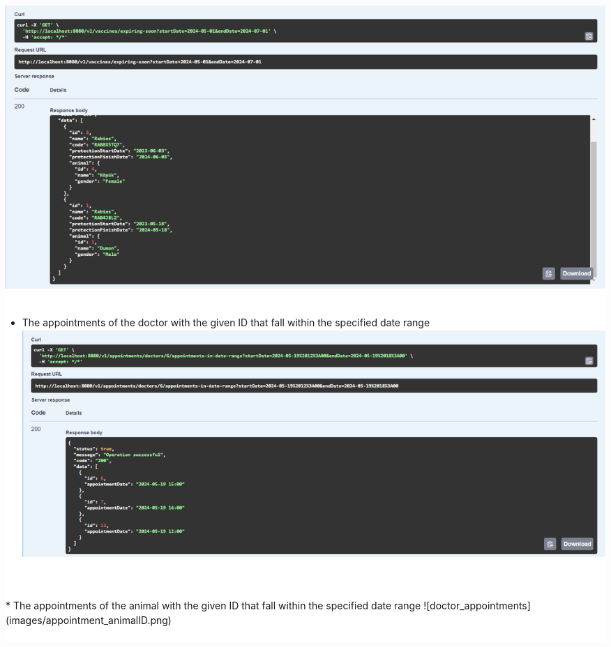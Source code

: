 ![expiring_soon](images/vaccines_expiring_soon.png)
<br>
<br>
* The appointments of the doctor with the given ID that fall within the specified date range
![doctor_appointments](images/appointments_doctorID.png)
<br>
<br>
* The appointments of the animal with the given ID that fall within the specified date range
  ![doctor_appointments](images/appointment_animalID.png)
<br>
<br>